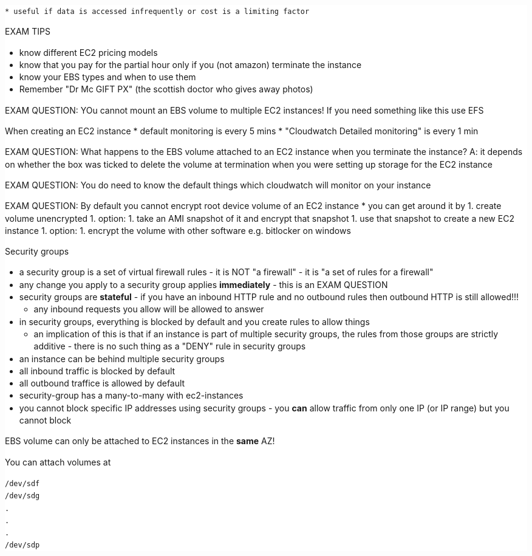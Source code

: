     * useful if data is accessed infrequently or cost is a limiting factor

EXAM TIPS
* know different EC2 pricing models
* know that you pay for the partial hour only if you (not amazon) terminate the instance
* know your EBS types and when to use them
* Remember "Dr Mc GIFT PX" (the scottish doctor who gives away photos)


EXAM QUESTION: YOu cannot mount an EBS volume to multiple EC2 instances! If you need something like this use EFS

When creating an EC2 instance
    * default monitoring is every 5 mins
    * "Cloudwatch Detailed monitoring" is every 1 min

EXAM QUESTION: What happens to the EBS volume attached to an EC2 instance when you terminate the instance?
    A: it depends on whether the box was ticked to delete the volume at termination when you were setting up storage for the EC2 instance

EXAM QUESTION: You do need to know the default things which cloudwatch will monitor on your instance

EXAM QUESTION: By default you cannot encrypt root device volume of an EC2 instance
    * you can get around it by
        1. create volume unencrypted
        1. option:
            1. take an AMI snapshot of it and encrypt that snapshot
            1. use that snapshot to create a new EC2 instance
        1. option:
            1. encrypt the volume with other software e.g. bitlocker on windows

Security groups

* a security group is a set of virtual firewall rules - it is NOT "a firewall" - it is "a set of rules for a firewall"
* any change you apply to a security group applies **immediately** - this is an EXAM QUESTION
* security groups are **stateful** - if you have an inbound HTTP rule and no outbound rules then outbound HTTP is still allowed!!!
    * any inbound requests you allow will be allowed to answer
* in security groups, everything is blocked by default and you create rules to allow things
    * an implication of this is that if an instance is part of multiple security groups, the rules from those groups are strictly additive - there is no such thing as a "DENY" rule in security groups
* an instance can be behind multiple security groups
* all inbound traffic is blocked by default
* all outbound traffice is allowed by default
* security-group has a many-to-many with ec2-instances
* you cannot block specific IP addresses using security groups - you **can** allow traffic from only one IP (or IP range) but you cannot block


EBS volume can only be attached to EC2 instances in the **same** AZ!

You can attach volumes at

    /dev/sdf
    /dev/sdg
    .
    .
    .
    /dev/sdp
